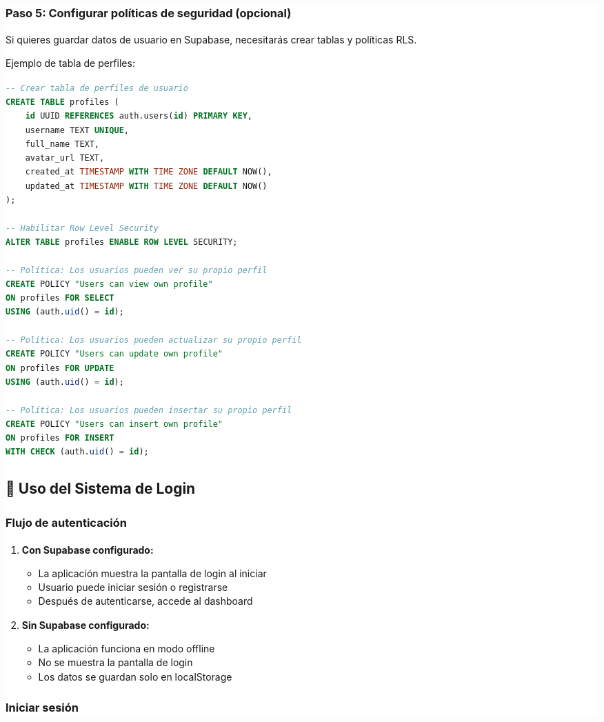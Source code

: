 ### Paso 5: Configurar políticas de seguridad (opcional)

Si quieres guardar datos de usuario en Supabase, necesitarás crear tablas y políticas RLS.

Ejemplo de tabla de perfiles:

```sql
-- Crear tabla de perfiles de usuario
CREATE TABLE profiles (
    id UUID REFERENCES auth.users(id) PRIMARY KEY,
    username TEXT UNIQUE,
    full_name TEXT,
    avatar_url TEXT,
    created_at TIMESTAMP WITH TIME ZONE DEFAULT NOW(),
    updated_at TIMESTAMP WITH TIME ZONE DEFAULT NOW()
);

-- Habilitar Row Level Security
ALTER TABLE profiles ENABLE ROW LEVEL SECURITY;

-- Política: Los usuarios pueden ver su propio perfil
CREATE POLICY "Users can view own profile"
ON profiles FOR SELECT
USING (auth.uid() = id);

-- Política: Los usuarios pueden actualizar su propio perfil
CREATE POLICY "Users can update own profile"
ON profiles FOR UPDATE
USING (auth.uid() = id);

-- Política: Los usuarios pueden insertar su propio perfil
CREATE POLICY "Users can insert own profile"
ON profiles FOR INSERT
WITH CHECK (auth.uid() = id);
```

## 🚀 Uso del Sistema de Login

### Flujo de autenticación

1. **Con Supabase configurado:**
   - La aplicación muestra la pantalla de login al iniciar
   - Usuario puede iniciar sesión o registrarse
   - Después de autenticarse, accede al dashboard

2. **Sin Supabase configurado:**
   - La aplicación funciona en modo offline
   - No se muestra la pantalla de login
   - Los datos se guardan solo en localStorage

### Iniciar sesión

